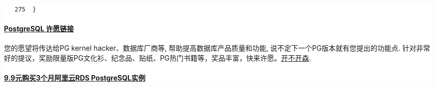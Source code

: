 ```  
   275  }  
```  
    
  
  
  
  
  
  
  
  
  
  
  
  
  
  
  
  
  
  
  
  
  
  
  
  
  
  
  
  
  
  
  
  
  
  
  
  
  
  
  
  
  
  
  
  
  
  
  
  
  
  
  
  
  
  
  
  
  
  
  
  
  
  
  
  
  
  
  
  
  
  
  
  
  
#### [PostgreSQL 许愿链接](https://github.com/digoal/blog/issues/76 "269ac3d1c492e938c0191101c7238216")
您的愿望将传达给PG kernel hacker、数据库厂商等, 帮助提高数据库产品质量和功能, 说不定下一个PG版本就有您提出的功能点. 针对非常好的提议，奖励限量版PG文化衫、纪念品、贴纸、PG热门书籍等，奖品丰富，快来许愿。[开不开森](https://github.com/digoal/blog/issues/76 "269ac3d1c492e938c0191101c7238216").  
  
  
#### [9.9元购买3个月阿里云RDS PostgreSQL实例](https://www.aliyun.com/database/postgresqlactivity "57258f76c37864c6e6d23383d05714ea")
  
